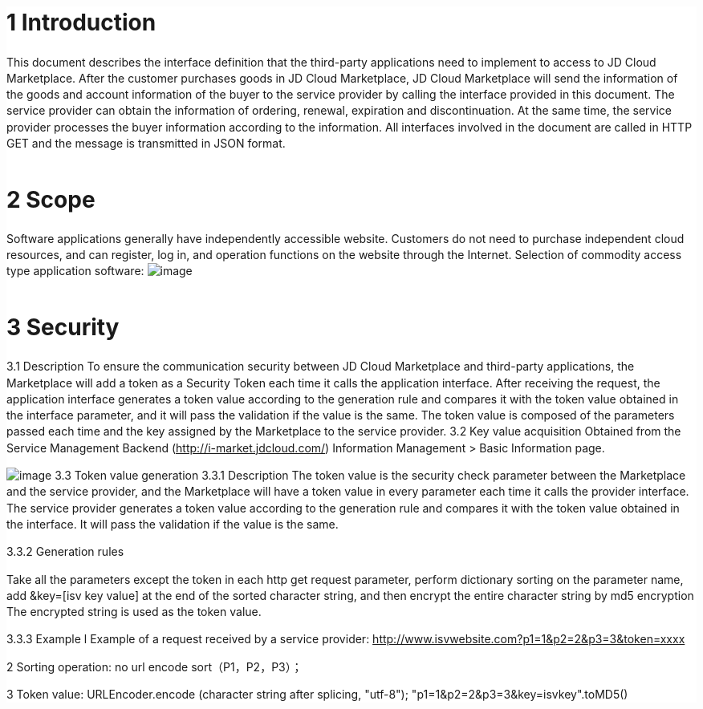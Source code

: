 # 1 Introduction
This document describes the interface definition that the third-party applications need to implement to access to JD Cloud Marketplace. After the customer purchases goods in JD Cloud Marketplace, JD Cloud Marketplace will send the information of the goods and account information of the buyer to the service provider by calling the interface provided in this document. The service provider can obtain the information of ordering, renewal, expiration and discontinuation. At the same time, the service provider processes the buyer information according to the information. All interfaces involved in the document are called in HTTP GET and the message is transmitted in JSON format.
# 2 Scope
Software applications generally have independently accessible website. Customers do not need to purchase independent cloud resources, and can register, log in, and operation functions on the website through the Internet. Selection of commodity access type application software:
![image](https://github.com/jdcloudcom/cn/blob/edit/documentation/Marketplace/Marketplace/MarketPlace-Image/%E9%80%9A%E7%9F%A5%E6%8E%A5%E5%8F%A31.png)
# 3 Security
3.1 Description
To ensure the communication security between JD Cloud Marketplace and third-party applications, the Marketplace will add a token as a Security Token each time it calls the application interface. After receiving the request, the application interface generates a token value according to the generation rule and compares it with the token value obtained in the interface parameter, and it will pass the validation if the value is the same. The token value is composed of the parameters passed each time and the key assigned by the Marketplace to the service provider.
3.2 Key value acquisition
Obtained from the Service Management Backend (http://i-market.jdcloud.com/) Information Management > Basic Information page.

![image](https://github.com/jdcloudcom/cn/blob/edit/documentation/Marketplace/Marketplace/MarketPlace-Image/%E9%80%9A%E7%9F%A5%E6%8E%A5%E5%8F%A32.png)
3.3 Token value generation
3.3.1 Description
The token value is the security check parameter between the Marketplace and the service provider, and the Marketplace will have a token value in every parameter each time it calls the provider interface. The service provider generates a token value according to the generation rule and compares it with the token value obtained in the interface. It will pass the validation if the value is the same.

 3.3.2 Generation rules

Take all the parameters except the token in each http get request parameter, perform dictionary sorting on the parameter name, add &key=[isv key value] at the end of the sorted character string, and then encrypt the entire character string by md5 encryption The encrypted string is used as the token value.

3.3.3 Example
l Example of a request received by a service provider:
http://www.isvwebsite.com?p1=1&p2=2&p3=3&token=xxxx                

2 Sorting operation: no url encode
sort（P1，P2，P3）；                

3 Token value: URLEncoder.encode (character string after splicing, "utf-8");
"p1=1&p2=2&p3=3&key=isvkey".toMD5()
